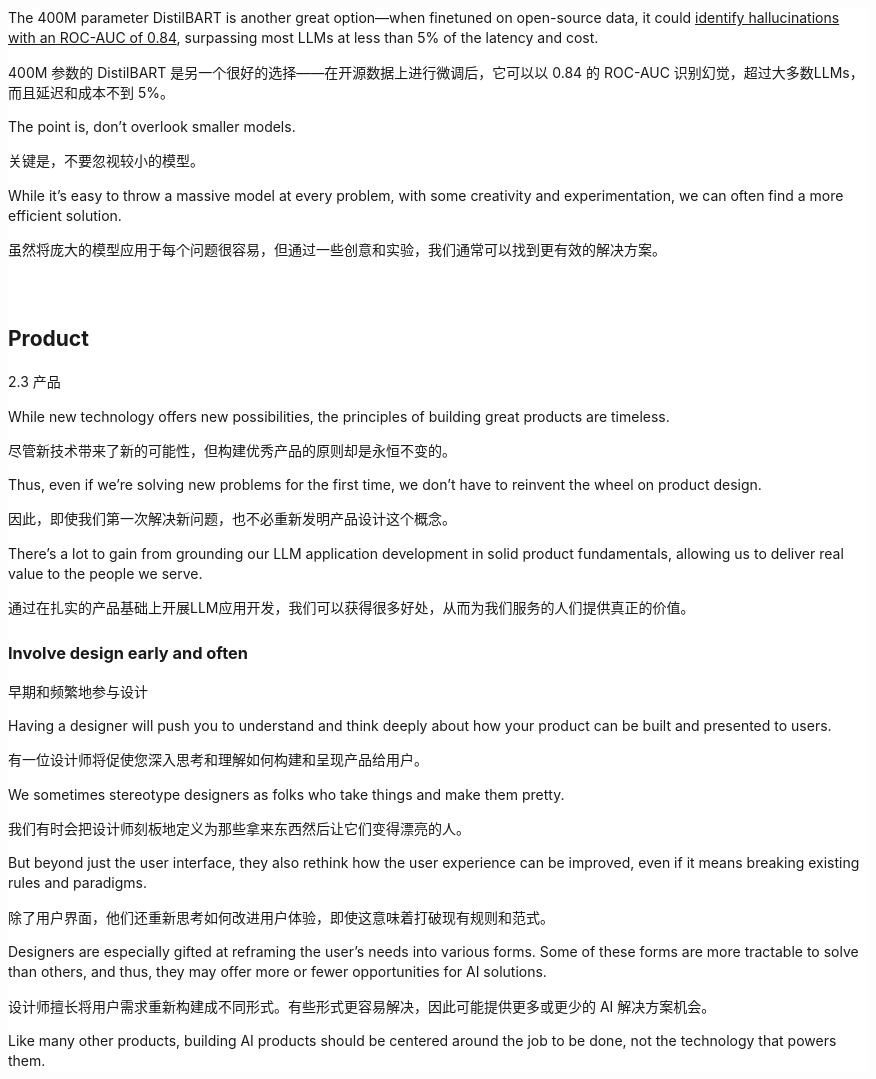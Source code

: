 The 400M parameter DistilBART is another great option—when finetuned on open-source data, it could [identify hallucinations with an ROC-AUC of 0.84](https://eugeneyan.com/writing/finetuning/), surpassing most LLMs at less than 5% of the latency and cost.  

400M 参数的 DistilBART 是另一个很好的选择——在开源数据上进行微调后，它可以以 0.84 的 ROC-AUC 识别幻觉，超过大多数LLMs，而且延迟和成本不到 5%。

The point is, don’t overlook smaller models.  

关键是，不要忽视较小的模型。  

While it’s easy to throw a massive model at every problem, with some creativity and experimentation, we can often find a more efficient solution.  

虽然将庞大的模型应用于每个问题很容易，但通过一些创意和实验，我们通常可以找到更有效的解决方案。  

 

## Product  

2.3 产品[](https://applied-llms.org/#product)

While new technology offers new possibilities, the principles of building great products are timeless.  

尽管新技术带来了新的可能性，但构建优秀产品的原则却是永恒不变的。  

Thus, even if we’re solving new problems for the first time, we don’t have to reinvent the wheel on product design.  

因此，即使我们第一次解决新问题，也不必重新发明产品设计这个概念。  

There’s a lot to gain from grounding our LLM application development in solid product fundamentals, allowing us to deliver real value to the people we serve.  

通过在扎实的产品基础上开展LLM应用开发，我们可以获得很多好处，从而为我们服务的人们提供真正的价值。

### Involve design early and often  

早期和频繁地参与设计[](https://applied-llms.org/#involve-design-early-and-often)

Having a designer will push you to understand and think deeply about how your product can be built and presented to users.  

有一位设计师将促使您深入思考和理解如何构建和呈现产品给用户。  

We sometimes stereotype designers as folks who take things and make them pretty.  

我们有时会把设计师刻板地定义为那些拿来东西然后让它们变得漂亮的人。  

But beyond just the user interface, they also rethink how the user experience can be improved, even if it means breaking existing rules and paradigms.  

除了用户界面，他们还重新思考如何改进用户体验，即使这意味着打破现有规则和范式。

Designers are especially gifted at reframing the user’s needs into various forms. Some of these forms are more tractable to solve than others, and thus, they may offer more or fewer opportunities for AI solutions.  

设计师擅长将用户需求重新构建成不同形式。有些形式更容易解决，因此可能提供更多或更少的 AI 解决方案机会。  

Like many other products, building AI products should be centered around the job to be done, not the technology that powers them.  
